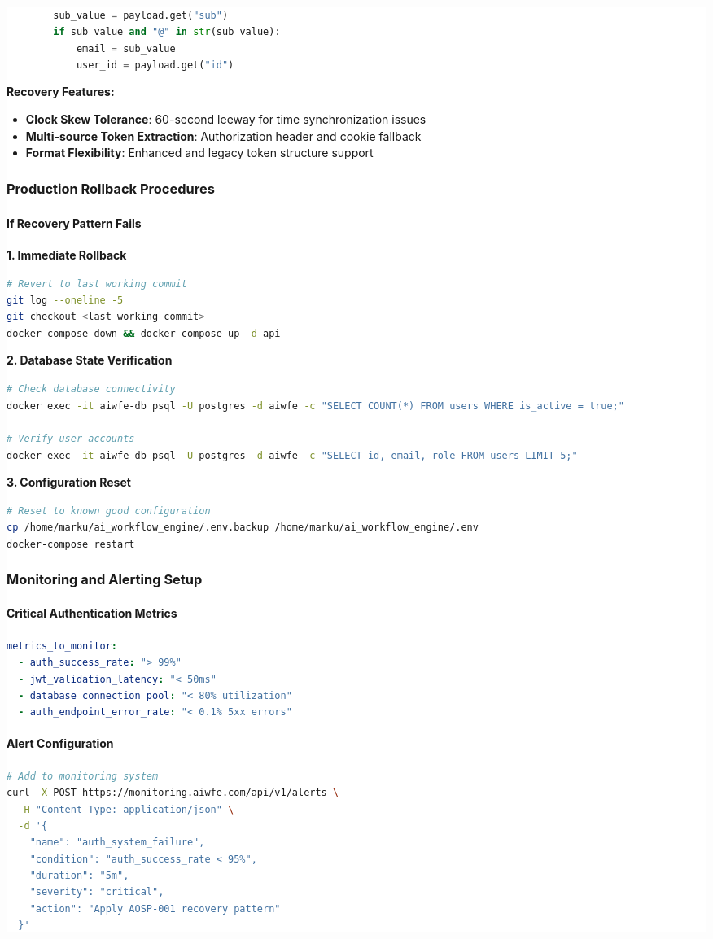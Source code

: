 ```python
        sub_value = payload.get("sub")
        if sub_value and "@" in str(sub_value):
            email = sub_value
            user_id = payload.get("id")
```

**Recovery Features:**
- **Clock Skew Tolerance**: 60-second leeway for time synchronization issues
- **Multi-source Token Extraction**: Authorization header and cookie fallback
- **Format Flexibility**: Enhanced and legacy token structure support

### Production Rollback Procedures

#### If Recovery Pattern Fails

**1. Immediate Rollback**
```bash
# Revert to last working commit
git log --oneline -5
git checkout <last-working-commit>
docker-compose down && docker-compose up -d api
```

**2. Database State Verification**
```bash
# Check database connectivity
docker exec -it aiwfe-db psql -U postgres -d aiwfe -c "SELECT COUNT(*) FROM users WHERE is_active = true;"

# Verify user accounts
docker exec -it aiwfe-db psql -U postgres -d aiwfe -c "SELECT id, email, role FROM users LIMIT 5;"
```

**3. Configuration Reset**
```bash
# Reset to known good configuration
cp /home/marku/ai_workflow_engine/.env.backup /home/marku/ai_workflow_engine/.env
docker-compose restart
```

### Monitoring and Alerting Setup

#### Critical Authentication Metrics
```yaml
metrics_to_monitor:
  - auth_success_rate: "> 99%"
  - jwt_validation_latency: "< 50ms" 
  - database_connection_pool: "< 80% utilization"
  - auth_endpoint_error_rate: "< 0.1% 5xx errors"
```

#### Alert Configuration
```bash
# Add to monitoring system
curl -X POST https://monitoring.aiwfe.com/api/v1/alerts \
  -H "Content-Type: application/json" \
  -d '{
    "name": "auth_system_failure",
    "condition": "auth_success_rate < 95%",
    "duration": "5m",
    "severity": "critical",
    "action": "Apply AOSP-001 recovery pattern"
  }'
```
